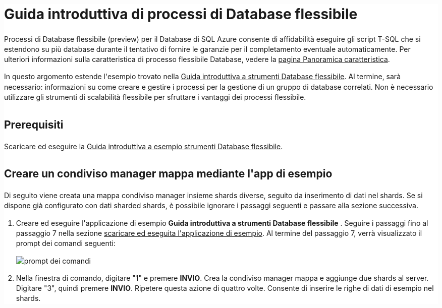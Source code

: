 <properties
    pageTitle="Guida introduttiva di processi di database flessibile"
    description="sull'utilizzo dei processi di database flessibile"
    services="sql-database"
    documentationCenter=""  
    manager="jhubbard"
    authors="ddove"/>

<tags
    ms.service="sql-database"
    ms.workload="sql-database"
    ms.tgt_pltfrm="na"
    ms.devlang="na"
    ms.topic="article"
    ms.date="09/06/2016"
    ms.author="ddove" />

# <a name="getting-started-with-elastic-database-jobs"></a>Guida introduttiva di processi di Database flessibile

Processi di Database flessibile (preview) per il Database di SQL Azure consente di affidabilità eseguire gli script T-SQL che si estendono su più database durante il tentativo di fornire le garanzie per il completamento eventuale automaticamente. Per ulteriori informazioni sulla caratteristica di processo flessibile Database, vedere la [pagina Panoramica caratteristica](sql-database-elastic-jobs-overview.md).

In questo argomento estende l'esempio trovato nella [Guida introduttiva a strumenti Database flessibile](sql-database-elastic-scale-get-started.md). Al termine, sarà necessario: informazioni su come creare e gestire i processi per la gestione di un gruppo di database correlati. Non è necessario utilizzare gli strumenti di scalabilità flessibile per sfruttare i vantaggi dei processi flessibile.

## <a name="prerequisites"></a>Prerequisiti

Scaricare ed eseguire la [Guida introduttiva a esempio strumenti Database flessibile](sql-database-elastic-scale-get-started.md).

## <a name="create-a-shard-map-manager-using-the-sample-app"></a>Creare un condiviso manager mappa mediante l'app di esempio

Di seguito viene creata una mappa condiviso manager insieme shards diverse, seguito da inserimento di dati nel shards. Se si dispone già configurato con dati sharded shards, è possibile ignorare i passaggi seguenti e passare alla sezione successiva.

1. Creare ed eseguire l'applicazione di esempio **Guida introduttiva a strumenti Database flessibile** . Seguire i passaggi fino al passaggio 7 nella sezione [scaricare ed eseguita l'applicazione di esempio](sql-database-elastic-scale-get-started.md#Getting-started-with-elastic-database-tools). Al termine del passaggio 7, verrà visualizzato il prompt dei comandi seguenti:

    ![prompt dei comandi][1]

2.  Nella finestra di comando, digitare "1" e premere **INVIO**. Crea la condiviso manager mappa e aggiunge due shards al server. Digitare "3", quindi premere **INVIO**. Ripetere questa azione di quattro volte. Consente di inserire le righe di dati di esempio nel shards.


[1]: ./media/sql-database-elastic-query-getting-started/cmd-prompt.png
[2]: ./media/sql-database-elastic-query-getting-started/portal.png
[3]: ./media/sql-database-elastic-query-getting-started/tiers.png
[4]: ./media/sql-database-elastic-query-getting-started/details.png
[5]: ./media/sql-database-elastic-query-getting-started/exel-sources.png